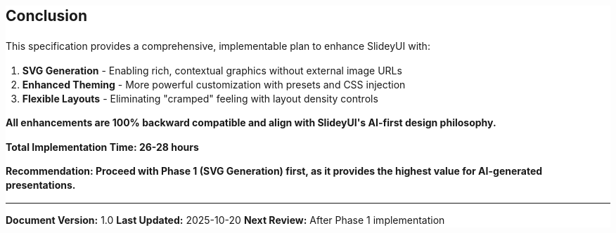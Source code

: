 
## Conclusion

This specification provides a comprehensive, implementable plan to enhance SlideyUI with:

1. **SVG Generation** - Enabling rich, contextual graphics without external image URLs
2. **Enhanced Theming** - More powerful customization with presets and CSS injection
3. **Flexible Layouts** - Eliminating "cramped" feeling with layout density controls

**All enhancements are 100% backward compatible and align with SlideyUI's AI-first design philosophy.**

**Total Implementation Time: 26-28 hours**

**Recommendation: Proceed with Phase 1 (SVG Generation) first, as it provides the highest value for AI-generated presentations.**

---

**Document Version:** 1.0
**Last Updated:** 2025-10-20
**Next Review:** After Phase 1 implementation
